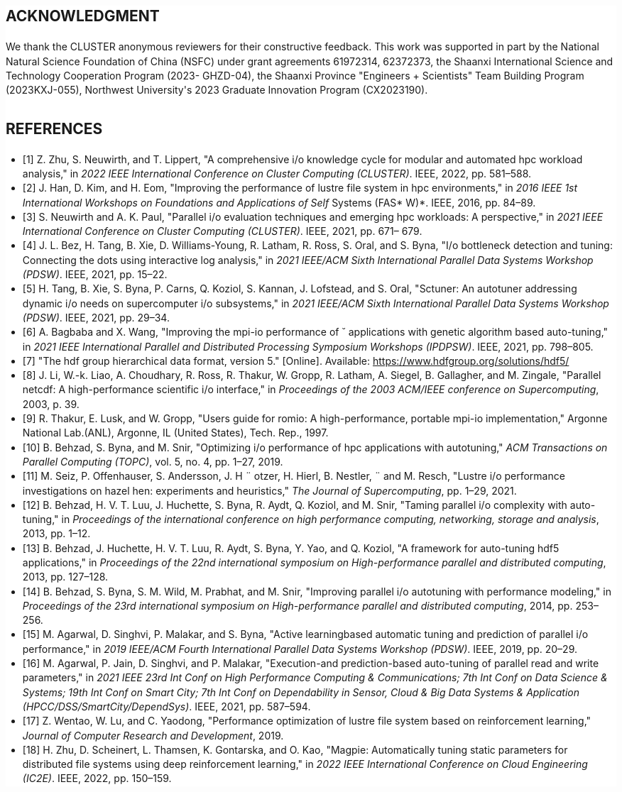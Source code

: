 ## ACKNOWLEDGMENT

We thank the CLUSTER anonymous reviewers for their constructive feedback. This work was supported in part by the National Natural Science Foundation of China (NSFC) under grant agreements 61972314, 62372373, the Shaanxi International Science and Technology Cooperation Program (2023- GHZD-04), the Shaanxi Province "Engineers + Scientists" Team Building Program (2023KXJ-055), Northwest University's 2023 Graduate Innovation Program (CX2023190).

## REFERENCES

- [1] Z. Zhu, S. Neuwirth, and T. Lippert, "A comprehensive i/o knowledge cycle for modular and automated hpc workload analysis," in *2022 IEEE International Conference on Cluster Computing (CLUSTER)*. IEEE, 2022, pp. 581–588.
- [2] J. Han, D. Kim, and H. Eom, "Improving the performance of lustre file system in hpc environments," in *2016 IEEE 1st International Workshops on Foundations and Applications of Self* Systems (FAS* W)*. IEEE, 2016, pp. 84–89.
- [3] S. Neuwirth and A. K. Paul, "Parallel i/o evaluation techniques and emerging hpc workloads: A perspective," in *2021 IEEE International Conference on Cluster Computing (CLUSTER)*. IEEE, 2021, pp. 671– 679.
- [4] J. L. Bez, H. Tang, B. Xie, D. Williams-Young, R. Latham, R. Ross, S. Oral, and S. Byna, "I/o bottleneck detection and tuning: Connecting the dots using interactive log analysis," in *2021 IEEE/ACM Sixth International Parallel Data Systems Workshop (PDSW)*. IEEE, 2021, pp. 15–22.
- [5] H. Tang, B. Xie, S. Byna, P. Carns, Q. Koziol, S. Kannan, J. Lofstead, and S. Oral, "Sctuner: An autotuner addressing dynamic i/o needs on supercomputer i/o subsystems," in *2021 IEEE/ACM Sixth International Parallel Data Systems Workshop (PDSW)*. IEEE, 2021, pp. 29–34.
- [6] A. Bagbaba and X. Wang, "Improving the mpi-io performance of ˘ applications with genetic algorithm based auto-tuning," in *2021 IEEE International Parallel and Distributed Processing Symposium Workshops (IPDPSW)*. IEEE, 2021, pp. 798–805.
- [7] "The hdf group hierarchical data format, version 5." [Online]. Available: https://www.hdfgroup.org/solutions/hdf5/
- [8] J. Li, W.-k. Liao, A. Choudhary, R. Ross, R. Thakur, W. Gropp, R. Latham, A. Siegel, B. Gallagher, and M. Zingale, "Parallel netcdf: A high-performance scientific i/o interface," in *Proceedings of the 2003 ACM/IEEE conference on Supercomputing*, 2003, p. 39.
- [9] R. Thakur, E. Lusk, and W. Gropp, "Users guide for romio: A high-performance, portable mpi-io implementation," Argonne National Lab.(ANL), Argonne, IL (United States), Tech. Rep., 1997.
- [10] B. Behzad, S. Byna, and M. Snir, "Optimizing i/o performance of hpc applications with autotuning," *ACM Transactions on Parallel Computing (TOPC)*, vol. 5, no. 4, pp. 1–27, 2019.
- [11] M. Seiz, P. Offenhauser, S. Andersson, J. H ¨ otzer, H. Hierl, B. Nestler, ¨ and M. Resch, "Lustre i/o performance investigations on hazel hen: experiments and heuristics," *The Journal of Supercomputing*, pp. 1–29, 2021.
- [12] B. Behzad, H. V. T. Luu, J. Huchette, S. Byna, R. Aydt, Q. Koziol, and M. Snir, "Taming parallel i/o complexity with auto-tuning," in *Proceedings of the international conference on high performance computing, networking, storage and analysis*, 2013, pp. 1–12.
- [13] B. Behzad, J. Huchette, H. V. T. Luu, R. Aydt, S. Byna, Y. Yao, and Q. Koziol, "A framework for auto-tuning hdf5 applications," in *Proceedings of the 22nd international symposium on High-performance parallel and distributed computing*, 2013, pp. 127–128.
- [14] B. Behzad, S. Byna, S. M. Wild, M. Prabhat, and M. Snir, "Improving parallel i/o autotuning with performance modeling," in *Proceedings of the 23rd international symposium on High-performance parallel and distributed computing*, 2014, pp. 253–256.
- [15] M. Agarwal, D. Singhvi, P. Malakar, and S. Byna, "Active learningbased automatic tuning and prediction of parallel i/o performance," in *2019 IEEE/ACM Fourth International Parallel Data Systems Workshop (PDSW)*. IEEE, 2019, pp. 20–29.
- [16] M. Agarwal, P. Jain, D. Singhvi, and P. Malakar, "Execution-and prediction-based auto-tuning of parallel read and write parameters," in *2021 IEEE 23rd Int Conf on High Performance Computing & Communications; 7th Int Conf on Data Science & Systems; 19th Int Conf on Smart City; 7th Int Conf on Dependability in Sensor, Cloud & Big Data Systems & Application (HPCC/DSS/SmartCity/DependSys)*. IEEE, 2021, pp. 587–594.
- [17] Z. Wentao, W. Lu, and C. Yaodong, "Performance optimization of lustre file system based on reinforcement learning," *Journal of Computer Research and Development*, 2019.
- [18] H. Zhu, D. Scheinert, L. Thamsen, K. Gontarska, and O. Kao, "Magpie: Automatically tuning static parameters for distributed file systems using deep reinforcement learning," in *2022 IEEE International Conference on Cloud Engineering (IC2E)*. IEEE, 2022, pp. 150–159.
